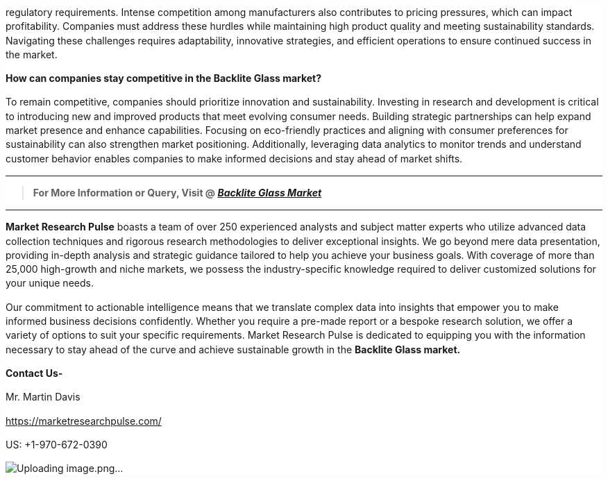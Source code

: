 regulatory requirements. Intense competition among manufacturers also contributes to pricing pressures, which can impact profitability. Companies must address these hurdles while maintaining high product quality and meeting sustainability standards. Navigating these challenges requires adaptability, innovative strategies, and efficient operations to ensure continued success in the market.</p><p><strong>How can companies stay competitive in the Backlite Glass market?</strong></p><p>To remain competitive, companies should prioritize innovation and sustainability. Investing in research and development is critical to introducing new and improved products that meet evolving consumer needs. Building strategic partnerships can help expand market presence and enhance capabilities. Focusing on eco-friendly practices and aligning with consumer preferences for sustainability can also strengthen market positioning. Additionally, leveraging data analytics to monitor trends and understand customer behavior enables companies to make informed decisions and stay ahead of market shifts.</p><hr /><blockquote><p><strong>For More Information or Query, Visit @&nbsp;<em><a href="https://marketresearchpulse.com/report/110769/backlite-glass-market?utm_source=Linkedin&utm_medium=052">Backlite Glass Market</a></em></strong></p></blockquote><hr /><p><strong>Market Research Pulse</strong> boasts a team of over 250 experienced analysts and subject matter experts who utilize advanced data collection techniques and rigorous research methodologies to deliver exceptional insights. We go beyond mere data presentation, providing in-depth analysis and strategic guidance tailored to help you achieve your business goals. With coverage of more than 25,000 high-growth and niche markets, we possess the industry-specific knowledge required to deliver customized solutions for your unique needs.</p><p>Our commitment to actionable intelligence means that we translate complex data into insights that empower you to make informed business decisions confidently. Whether you require a pre-made report or a bespoke research solution, we offer a variety of options to suit your specific requirements. Market Research Pulse is dedicated to equipping you with the information necessary to stay ahead of the curve and achieve sustainable growth in the <strong>Backlite Glass market.</strong></p><p><strong>Contact Us-</strong></p><p>Mr. Martin Davis</p><p>https://marketresearchpulse.com/</p><p>US: +1-970-672-0390</p>
![Uploading image.png…]()
